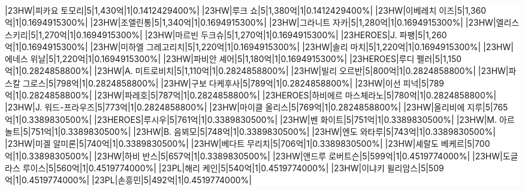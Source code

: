 |23HW|피카요 토모리|5|1,430억|1|0.1412429400%|
|23HW|루크 쇼|5|1,380억|1|0.1412429400%|
|23HW|이베레치 이즈|5|1,360억|1|0.1694915300%|
|23HW|조엘린통|5|1,340억|1|0.1694915300%|
|23HW|그라니트 자카|5|1,280억|1|0.1694915300%|
|23HW|엘리스 스키리|5|1,270억|1|0.1694915300%|
|23HW|마르빈 두크슈|5|1,270억|1|0.1694915300%|
|23HEROES|J. 파팽|5|1,260억|1|0.1694915300%|
|23HW|미하엘 그레고리치|5|1,220억|1|0.1694915300%|
|23HW|솔리 마치|5|1,220억|1|0.1694915300%|
|23HW|에네스 위날|5|1,220억|1|0.1694915300%|
|23HW|파비안 셰어|5|1,180억|1|0.1694915300%|
|23HEROES|루디 펠러|5|1,150억|1|0.2824858800%|
|23HW|A. 미트로비치|5|1,110억|1|0.2824858800%|
|23HW|빌리 오르반|5|800억|1|0.2824858800%|
|23HW|파스칼 그로스|5|798억|1|0.2824858800%|
|23HW|구보 다케후사|5|789억|1|0.2824858800%|
|23HW|이선 피넉|5|789억|1|0.2824858800%|
|23HW|파레호|5|787억|1|0.2824858800%|
|23HEROES|하비에르 마스체라노|5|780억|1|0.2824858800%|
|23HW|J. 워드-프라우즈|5|773억|1|0.2824858800%|
|23HW|마이클 올리스|5|769억|1|0.2824858800%|
|23HW|올리비에 지루|5|765억|1|0.3389830500%|
|23HEROES|루시우|5|761억|1|0.3389830500%|
|23HW|벤 화이트|5|751억|1|0.3389830500%|
|23HW|M. 아르놀트|5|751억|1|0.3389830500%|
|23HW|B. 음뵈모|5|748억|1|0.3389830500%|
|23HW|엔도 와타루|5|743억|1|0.3389830500%|
|23HW|미겔 알미론|5|740억|1|0.3389830500%|
|23HW|베다트 무리치|5|706억|1|0.3389830500%|
|23HW|셰랄도 베케르|5|700억|1|0.3389830500%|
|23HW|하비 반스|5|657억|1|0.3389830500%|
|23HW|앤드루 로버트슨|5|599억|1|0.4519774000%|
|23HW|도글라스 루이스|5|560억|1|0.4519774000%|
|23PL|해리 케인|5|540억|1|0.4519774000%|
|23HW|이냐키 윌리암스|5|509억|1|0.4519774000%|
|23PL|손흥민|5|492억|1|0.4519774000%|